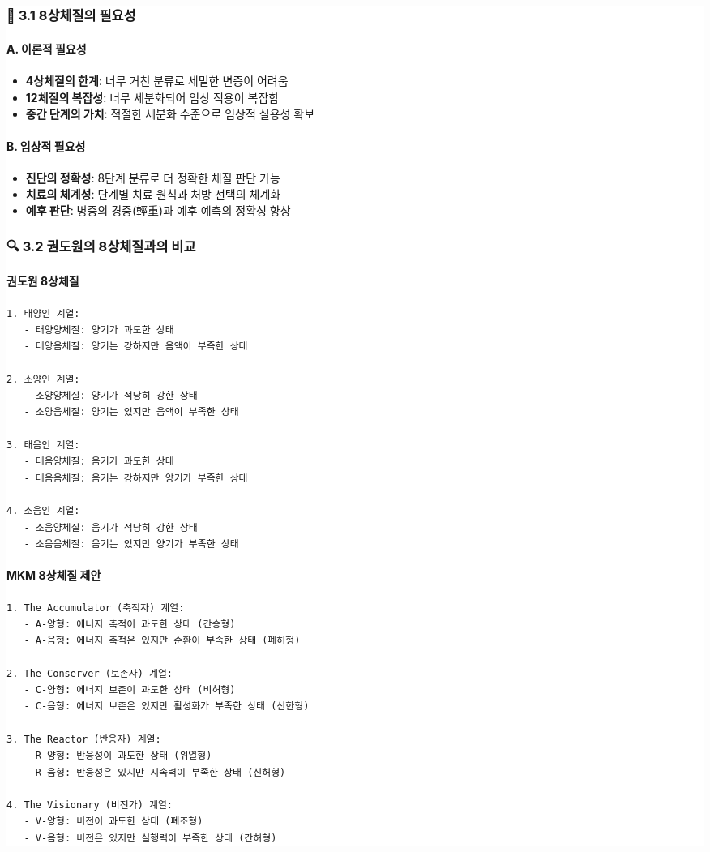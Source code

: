### 🎯 **3.1 8상체질의 필요성**

#### **A. 이론적 필요성**
- **4상체질의 한계**: 너무 거친 분류로 세밀한 변증이 어려움
- **12체질의 복잡성**: 너무 세분화되어 임상 적용이 복잡함
- **중간 단계의 가치**: 적절한 세분화 수준으로 임상적 실용성 확보

#### **B. 임상적 필요성**
- **진단의 정확성**: 8단계 분류로 더 정확한 체질 판단 가능
- **치료의 체계성**: 단계별 치료 원칙과 처방 선택의 체계화
- **예후 판단**: 병증의 경중(輕重)과 예후 예측의 정확성 향상

### 🔍 **3.2 권도원의 8상체질과의 비교**

#### **권도원 8상체질**
```
1. 태양인 계열:
   - 태양양체질: 양기가 과도한 상태
   - 태양음체질: 양기는 강하지만 음액이 부족한 상태

2. 소양인 계열:
   - 소양양체질: 양기가 적당히 강한 상태
   - 소양음체질: 양기는 있지만 음액이 부족한 상태

3. 태음인 계열:
   - 태음양체질: 음기가 과도한 상태
   - 태음음체질: 음기는 강하지만 양기가 부족한 상태

4. 소음인 계열:
   - 소음양체질: 음기가 적당히 강한 상태
   - 소음음체질: 음기는 있지만 양기가 부족한 상태
```

#### **MKM 8상체질 제안**
```
1. The Accumulator (축적자) 계열:
   - A-양형: 에너지 축적이 과도한 상태 (간승형)
   - A-음형: 에너지 축적은 있지만 순환이 부족한 상태 (폐허형)

2. The Conserver (보존자) 계열:
   - C-양형: 에너지 보존이 과도한 상태 (비허형)
   - C-음형: 에너지 보존은 있지만 활성화가 부족한 상태 (신한형)

3. The Reactor (반응자) 계열:
   - R-양형: 반응성이 과도한 상태 (위열형)
   - R-음형: 반응성은 있지만 지속력이 부족한 상태 (신허형)

4. The Visionary (비전가) 계열:
   - V-양형: 비전이 과도한 상태 (폐조형)
   - V-음형: 비전은 있지만 실행력이 부족한 상태 (간허형)
```
